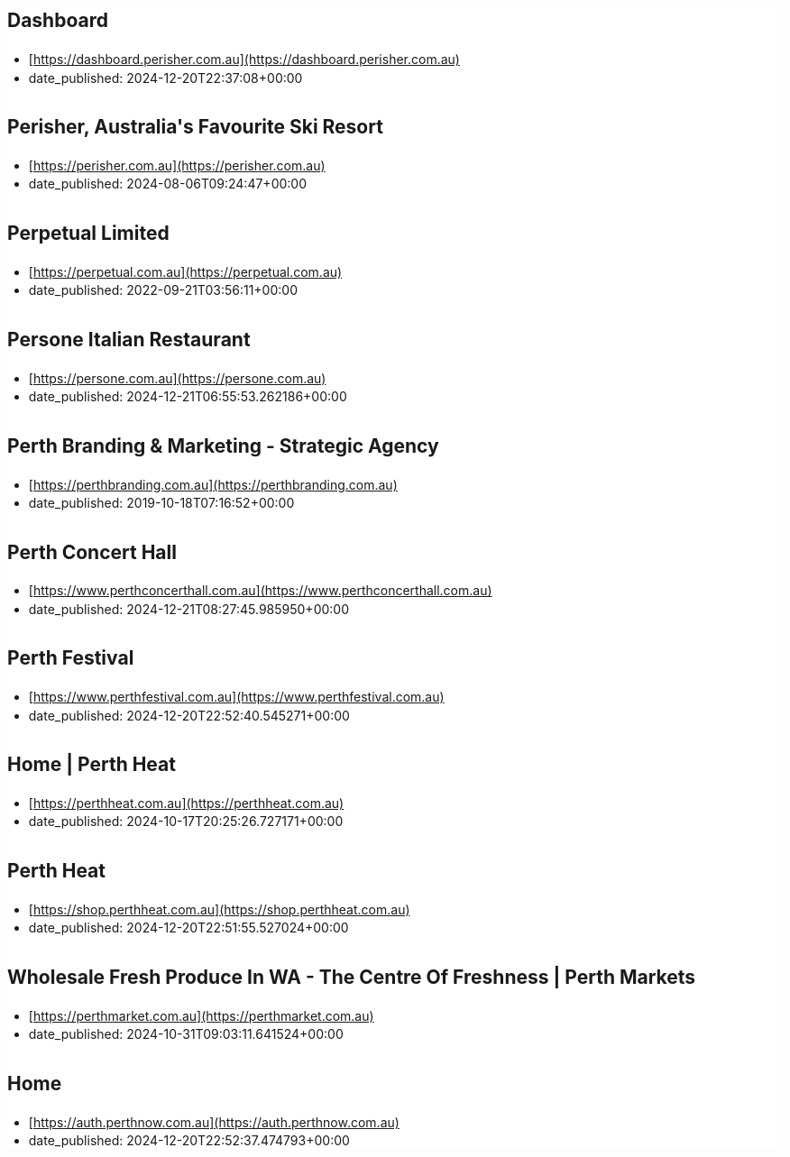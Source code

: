  ## Dashboard
 - [https://dashboard.perisher.com.au](https://dashboard.perisher.com.au)
 - date_published: 2024-12-20T22:37:08+00:00

 ## Perisher, Australia's Favourite Ski Resort
 - [https://perisher.com.au](https://perisher.com.au)
 - date_published: 2024-08-06T09:24:47+00:00

 ## Perpetual Limited
 - [https://perpetual.com.au](https://perpetual.com.au)
 - date_published: 2022-09-21T03:56:11+00:00

 ## Persone Italian Restaurant
 - [https://persone.com.au](https://persone.com.au)
 - date_published: 2024-12-21T06:55:53.262186+00:00

 ## Perth Branding & Marketing - Strategic Agency
 - [https://perthbranding.com.au](https://perthbranding.com.au)
 - date_published: 2019-10-18T07:16:52+00:00

 ## Perth Concert Hall
 - [https://www.perthconcerthall.com.au](https://www.perthconcerthall.com.au)
 - date_published: 2024-12-21T08:27:45.985950+00:00

 ## Perth Festival
 - [https://www.perthfestival.com.au](https://www.perthfestival.com.au)
 - date_published: 2024-12-20T22:52:40.545271+00:00

 ## Home | Perth Heat
 - [https://perthheat.com.au](https://perthheat.com.au)
 - date_published: 2024-10-17T20:25:26.727171+00:00

 ## Perth Heat
 - [https://shop.perthheat.com.au](https://shop.perthheat.com.au)
 - date_published: 2024-12-20T22:51:55.527024+00:00

 ## Wholesale Fresh Produce In WA - The Centre Of Freshness | Perth Markets
 - [https://perthmarket.com.au](https://perthmarket.com.au)
 - date_published: 2024-10-31T09:03:11.641524+00:00

 ## Home
 - [https://auth.perthnow.com.au](https://auth.perthnow.com.au)
 - date_published: 2024-12-20T22:52:37.474793+00:00
